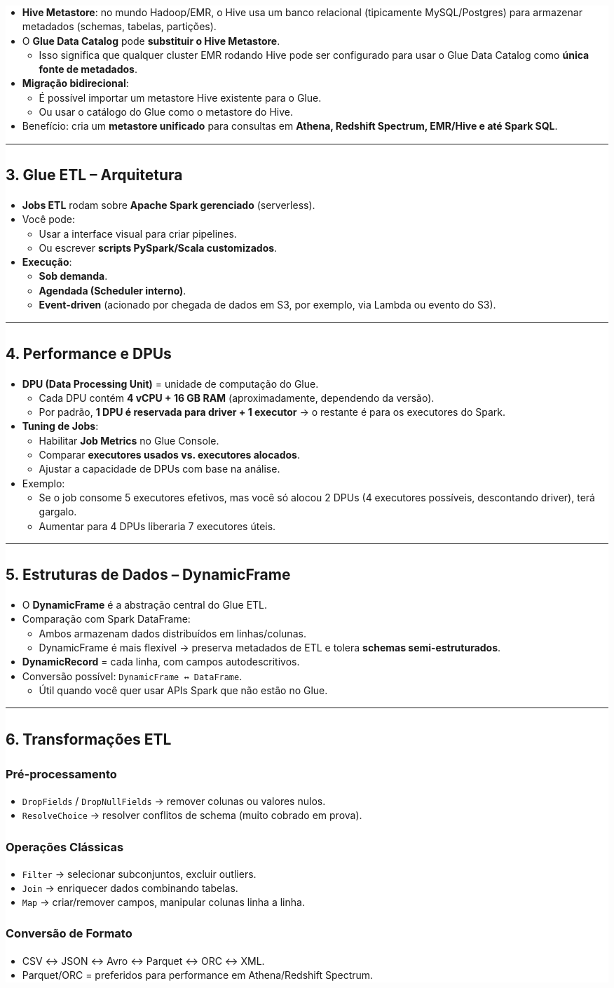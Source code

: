 - **Hive Metastore**: no mundo Hadoop/EMR, o Hive usa um banco relacional (tipicamente MySQL/Postgres) para armazenar metadados (schemas, tabelas, partições).
- O **Glue Data Catalog** pode **substituir o Hive Metastore**.
    - Isso significa que qualquer cluster EMR rodando Hive pode ser configurado para usar o Glue Data Catalog como **única fonte de metadados**.
- **Migração bidirecional**:
    - É possível importar um metastore Hive existente para o Glue.
    - Ou usar o catálogo do Glue como o metastore do Hive.
- Benefício: cria um **metastore unificado** para consultas em **Athena, Redshift Spectrum, EMR/Hive e até Spark SQL**.
---
##  3. Glue ETL – Arquitetura
- **Jobs ETL** rodam sobre **Apache Spark gerenciado** (serverless).
- Você pode:
    - Usar a interface visual para criar pipelines.
    - Ou escrever **scripts PySpark/Scala customizados**.
- **Execução**:
    - **Sob demanda**.
    - **Agendada (Scheduler interno)**.
    - **Event-driven** (acionado por chegada de dados em S3, por exemplo, via Lambda ou evento do S3).
---
##  4. Performance e DPUs
- **DPU (Data Processing Unit)** = unidade de computação do Glue.
    - Cada DPU contém **4 vCPU + 16 GB RAM** (aproximadamente, dependendo da versão).
    - Por padrão, **1 DPU é reservada para driver + 1 executor** → o restante é para os executores do Spark.
- **Tuning de Jobs**:
    - Habilitar **Job Metrics** no Glue Console.
    - Comparar **executores usados vs. executores alocados**.
    - Ajustar a capacidade de DPUs com base na análise.
- Exemplo:
    - Se o job consome 5 executores efetivos, mas você só alocou 2 DPUs (4 executores possíveis, descontando driver), terá gargalo.
    - Aumentar para 4 DPUs liberaria 7 executores úteis.
---
##  5. Estruturas de Dados – DynamicFrame
- O **DynamicFrame** é a abstração central do Glue ETL.
- Comparação com Spark DataFrame:
    - Ambos armazenam dados distribuídos em linhas/colunas.
    - DynamicFrame é mais flexível → preserva metadados de ETL e tolera **schemas semi-estruturados**.
- **DynamicRecord** = cada linha, com campos autodescritivos.
- Conversão possível: `DynamicFrame ↔ DataFrame`.
    - Útil quando você quer usar APIs Spark que não estão no Glue.

---
## 6. Transformações ETL
###  Pré-processamento
- `DropFields` / `DropNullFields` → remover colunas ou valores nulos.
- `ResolveChoice` → resolver conflitos de schema (muito cobrado em prova).
###  Operações Clássicas
- `Filter` → selecionar subconjuntos, excluir outliers.
- `Join` → enriquecer dados combinando tabelas.
- `Map` → criar/remover campos, manipular colunas linha a linha.
###  Conversão de Formato
- CSV ↔ JSON ↔ Avro ↔ Parquet ↔ ORC ↔ XML.
- Parquet/ORC = preferidos para performance em Athena/Redshift Spectrum.
